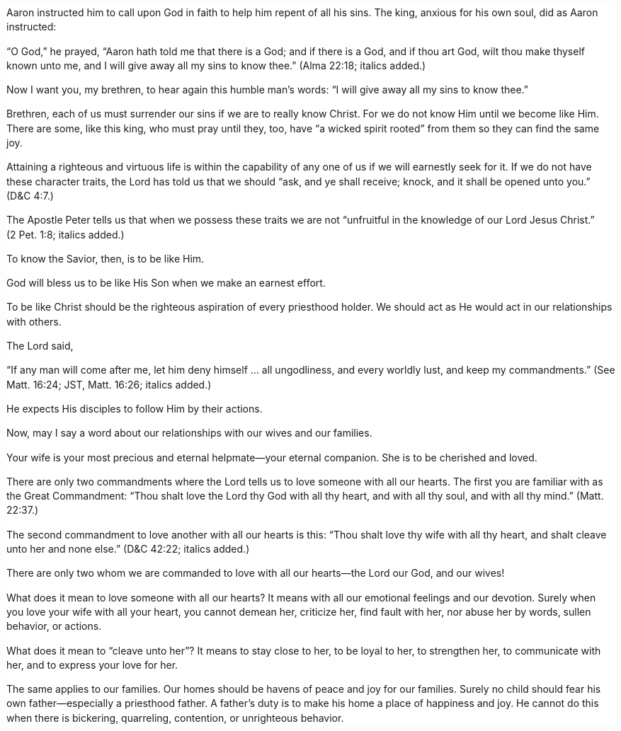 Aaron instructed him to call upon God in faith to help him repent of all his sins. The king, anxious for his own soul, did as Aaron instructed:

“O God,” he prayed, “Aaron hath told me that there is a God; and if there is a God, and if thou art God, wilt thou make thyself known unto me, and I will give away all my sins to know thee.” (Alma 22:18; italics added.)

Now I want you, my brethren, to hear again this humble man’s words: “I will give away all my sins to know thee.”

Brethren, each of us must surrender our sins if we are to really know Christ. For we do not know Him until we become like Him. There are some, like this king, who must pray until they, too, have “a wicked spirit rooted” from them so they can find the same joy.

Attaining a righteous and virtuous life is within the capability of any one of us if we will earnestly seek for it. If we do not have these character traits, the Lord has told us that we should “ask, and ye shall receive; knock, and it shall be opened unto you.” (D&C 4:7.)

The Apostle Peter tells us that when we possess these traits we are not “unfruitful in the knowledge of our Lord Jesus Christ.” (2 Pet. 1:8; italics added.)

To know the Savior, then, is to be like Him.

God will bless us to be like His Son when we make an earnest effort.

To be like Christ should be the righteous aspiration of every priesthood holder. We should act as He would act in our relationships with others.

The Lord said,

“If any man will come after me, let him deny himself … all ungodliness, and every worldly lust, and keep my commandments.” (See Matt. 16:24; JST, Matt. 16:26; italics added.)

He expects His disciples to follow Him by their actions.

Now, may I say a word about our relationships with our wives and our families.

Your wife is your most precious and eternal helpmate—your eternal companion. She is to be cherished and loved.

There are only two commandments where the Lord tells us to love someone with all our hearts. The first you are familiar with as the Great Commandment: “Thou shalt love the Lord thy God with all thy heart, and with all thy soul, and with all thy mind.” (Matt. 22:37.)

The second commandment to love another with all our hearts is this: “Thou shalt love thy wife with all thy heart, and shalt cleave unto her and none else.” (D&C 42:22; italics added.)

There are only two whom we are commanded to love with all our hearts—the Lord our God, and our wives!

What does it mean to love someone with all our hearts? It means with all our emotional feelings and our devotion. Surely when you love your wife with all your heart, you cannot demean her, criticize her, find fault with her, nor abuse her by words, sullen behavior, or actions.

What does it mean to “cleave unto her”? It means to stay close to her, to be loyal to her, to strengthen her, to communicate with her, and to express your love for her.

The same applies to our families. Our homes should be havens of peace and joy for our families. Surely no child should fear his own father—especially a priesthood father. A father’s duty is to make his home a place of happiness and joy. He cannot do this when there is bickering, quarreling, contention, or unrighteous behavior.
